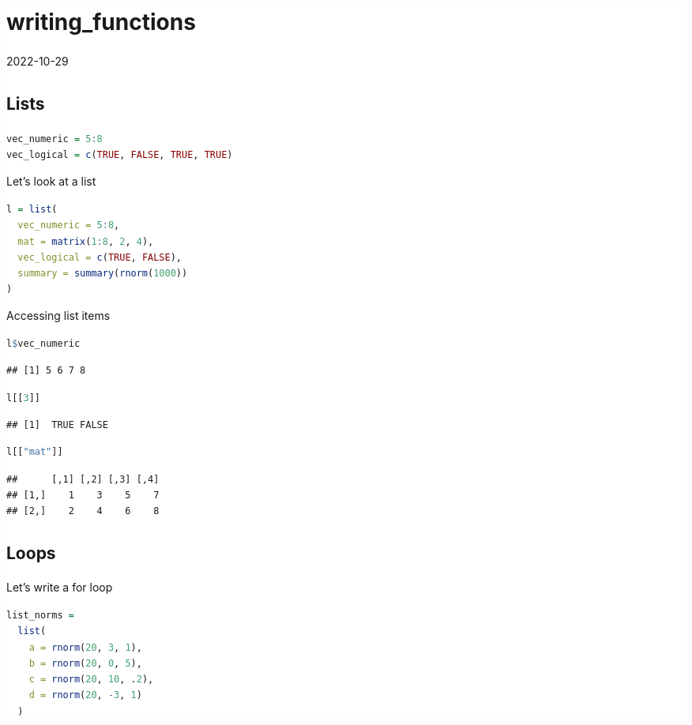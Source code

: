 writing_functions
================
2022-10-29

## Lists

``` r
vec_numeric = 5:8
vec_logical = c(TRUE, FALSE, TRUE, TRUE)
```

Let’s look at a list

``` r
l = list(
  vec_numeric = 5:8,
  mat = matrix(1:8, 2, 4),
  vec_logical = c(TRUE, FALSE),
  summary = summary(rnorm(1000))
)
```

Accessing list items

``` r
l$vec_numeric
```

    ## [1] 5 6 7 8

``` r
l[[3]]
```

    ## [1]  TRUE FALSE

``` r
l[["mat"]]
```

    ##      [,1] [,2] [,3] [,4]
    ## [1,]    1    3    5    7
    ## [2,]    2    4    6    8

## Loops

Let’s write a for loop

``` r
list_norms = 
  list(
    a = rnorm(20, 3, 1),
    b = rnorm(20, 0, 5),
    c = rnorm(20, 10, .2),
    d = rnorm(20, -3, 1)
  )
```
